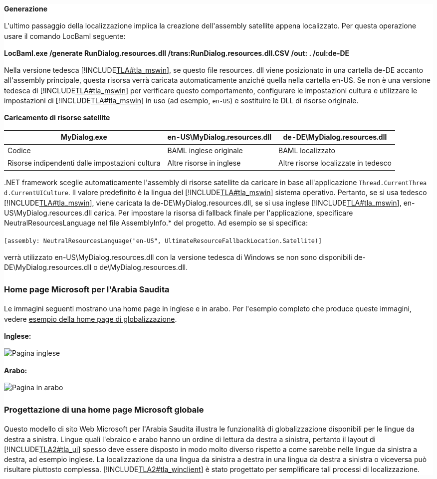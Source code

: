  **Generazione**  
  
 L'ultimo passaggio della localizzazione implica la creazione dell'assembly satellite appena localizzato. Per questa operazione usare il comando LocBaml seguente:  
  
 **LocBaml.exe /generate RunDialog.resources.dll /trans:RunDialog.resources.dll.CSV /out: . /cul:de-DE**  
  
 Nella versione tedesca [!INCLUDE[TLA#tla_mswin](../../../../includes/tlasharptla-mswin-md.md)], se questo file resources. dll viene posizionato in una cartella de-DE accanto all'assembly principale, questa risorsa verrà caricata automaticamente anziché quella nella cartella en-US. Se non è una versione tedesca di [!INCLUDE[TLA#tla_mswin](../../../../includes/tlasharptla-mswin-md.md)] per verificare questo comportamento, configurare le impostazioni cultura e utilizzare le impostazioni di [!INCLUDE[TLA#tla_mswin](../../../../includes/tlasharptla-mswin-md.md)] in uso (ad esempio, `en-US`) e sostituire le DLL di risorse originale.  
  
 **Caricamento di risorse satellite**  
  
|MyDialog.exe|en-US\MyDialog.resources.dll|de-DE\MyDialog.resources.dll|  
|------------------|------------------------------------|------------------------------------|  
|Codice|BAML inglese originale|BAML localizzato|  
|Risorse indipendenti dalle impostazioni cultura|Altre risorse in inglese|Altre risorse localizzate in tedesco|  
  
 .NET framework sceglie automaticamente l'assembly di risorse satellite da caricare in base all'applicazione `Thread.CurrentThread.CurrentUICulture`. Il valore predefinito è la lingua del [!INCLUDE[TLA#tla_mswin](../../../../includes/tlasharptla-mswin-md.md)] sistema operativo. Pertanto, se si usa tedesco [!INCLUDE[TLA#tla_mswin](../../../../includes/tlasharptla-mswin-md.md)], viene caricata la de-DE\MyDialog.resources.dll, se si usa inglese [!INCLUDE[TLA#tla_mswin](../../../../includes/tlasharptla-mswin-md.md)], en-US\MyDialog.resources.dll carica. Per impostare la risorsa di fallback finale per l'applicazione, specificare NeutralResourcesLanguage nel file AssemblyInfo.* del progetto. Ad esempio se si specifica:  
  
 `[assembly: NeutralResourcesLanguage("en-US", UltimateResourceFallbackLocation.Satellite)]`  
  
 verrà utilizzato en-US\MyDialog.resources.dll con la versione tedesca di Windows se non sono disponibili de-DE\MyDialog.resources.dll o de\MyDialog.resources.dll.  
  
### <a name="microsoft-saudi-arabia-homepage"></a>Home page Microsoft per l'Arabia Saudita  
 Le immagini seguenti mostrano una home page in inglese e in arabo. Per l'esempio completo che produce queste immagini, vedere [esempio della home page di globalizzazione](https://go.microsoft.com/fwlink/?LinkID=159990).  
  
 **Inglese:**  
  
 ![Pagina inglese](./media/englishhomepage.jpg "EnglishHomepage")  
  
 **Arabo:**  
  
 ![Pagina in arabo](./media/arabichomepage.jpg "ArabicHomepage")  
  
### <a name="designing-a-global-microsoft-homepage"></a>Progettazione di una home page Microsoft globale  
 Questo modello di sito Web Microsoft per l'Arabia Saudita illustra le funzionalità di globalizzazione disponibili per le lingue da destra a sinistra. Lingue quali l'ebraico e arabo hanno un ordine di lettura da destra a sinistra, pertanto il layout di [!INCLUDE[TLA2#tla_ui](../../../../includes/tla2sharptla-ui-md.md)] spesso deve essere disposto in modo molto diverso rispetto a come sarebbe nelle lingue da sinistra a destra, ad esempio inglese. La localizzazione da una lingua da sinistra a destra in una lingua da destra a sinistra o viceversa può risultare piuttosto complessa. [!INCLUDE[TLA2#tla_winclient](../../../../includes/tla2sharptla-winclient-md.md)] è stato progettato per semplificare tali processi di localizzazione.  
  
